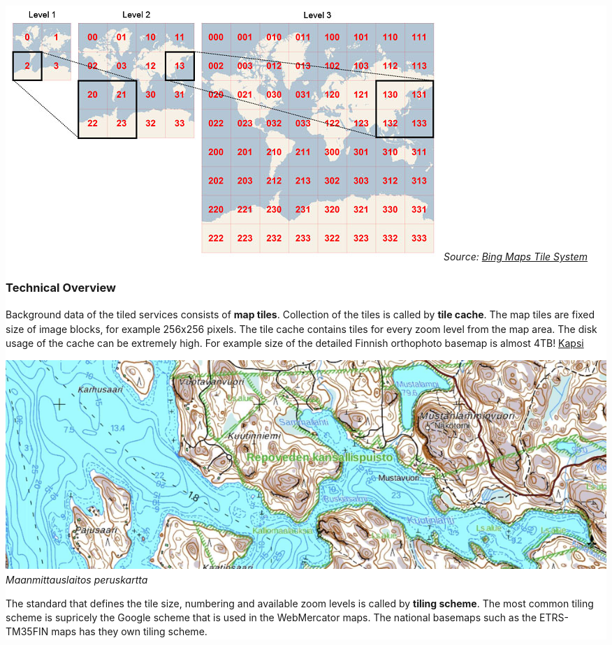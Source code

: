 ![](/img/gis-services/bing_tiling.jpeg)
*Source: [Bing Maps Tile System](https://msdn.microsoft.com/en-us/library/bb259689.aspx)*

### Technical Overview
Background data of the tiled services consists of **map tiles**. Collection of the tiles is called by **tile cache**. The map tiles are fixed size of image blocks, for example 256x256 pixels. The tile cache contains tiles for every zoom level from the map area. The disk usage of the cache can be extremely high. For example size of the detailed Finnish orthophoto basemap is almost 4TB! [Kapsi](http://kartat.kapsi.fi/#Ortoilmakuva)

![](/img/gis-services/basemap11.jpg)
*Maanmittauslaitos peruskartta*

The standard that defines the tile size, numbering and available zoom levels is called by **tiling scheme**. The most common tiling scheme is supricely the Google scheme that is used in the WebMercator maps. The national basemaps such as the ETRS-TM35FIN maps has they own tiling scheme.
